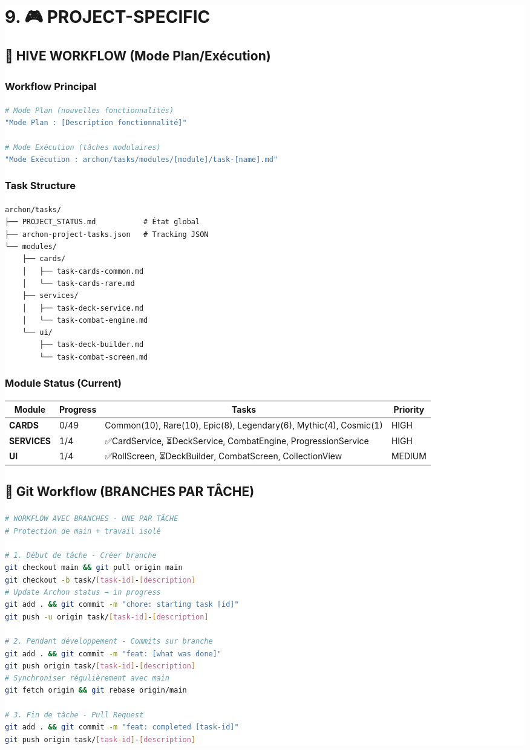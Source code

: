 
# 9. 🎮 PROJECT-SPECIFIC

## 🎯 HIVE WORKFLOW (Mode Plan/Exécution)

### Workflow Principal
```bash
# Mode Plan (nouvelles fonctionnalités)
"Mode Plan : [Description fonctionnalité]"

# Mode Exécution (tâches modulaires)
"Mode Exécution : archon/tasks/modules/[module]/task-[name].md"
```

### Task Structure
```
archon/tasks/
├── PROJECT_STATUS.md           # État global
├── archon-project-tasks.json   # Tracking JSON
└── modules/
    ├── cards/
    │   ├── task-cards-common.md
    │   └── task-cards-rare.md
    ├── services/
    │   ├── task-deck-service.md
    │   └── task-combat-engine.md
    └── ui/
        ├── task-deck-builder.md
        └── task-combat-screen.md
```

### Module Status (Current)
| Module | Progress | Tasks | Priority |
|--------|----------|-------|----------|
| **CARDS** | 0/49 | Common(10), Rare(10), Epic(8), Legendary(6), Mythic(4), Cosmic(1) | HIGH |
| **SERVICES** | 1/4 | ✅CardService, ⏳DeckService, CombatEngine, ProgressionService | HIGH |
| **UI** | 1/4 | ✅RollScreen, ⏳DeckBuilder, CombatScreen, CollectionView | MEDIUM |

## 🔄 Git Workflow (BRANCHES PAR TÂCHE)
```bash
# WORKFLOW AVEC BRANCHES - UNE PAR TÂCHE
# Protection de main + travail isolé

# 1. Début de tâche - Créer branche
git checkout main && git pull origin main
git checkout -b task/[task-id]-[description]
# Update Archon status → in progress
git add . && git commit -m "chore: starting task [id]"
git push -u origin task/[task-id]-[description]

# 2. Pendant développement - Commits sur branche
git add . && git commit -m "feat: [what was done]"
git push origin task/[task-id]-[description]
# Synchroniser régulièrement avec main
git fetch origin && git rebase origin/main

# 3. Fin de tâche - Pull Request
git add . && git commit -m "feat: completed [task-id]"
git push origin task/[task-id]-[description]
```